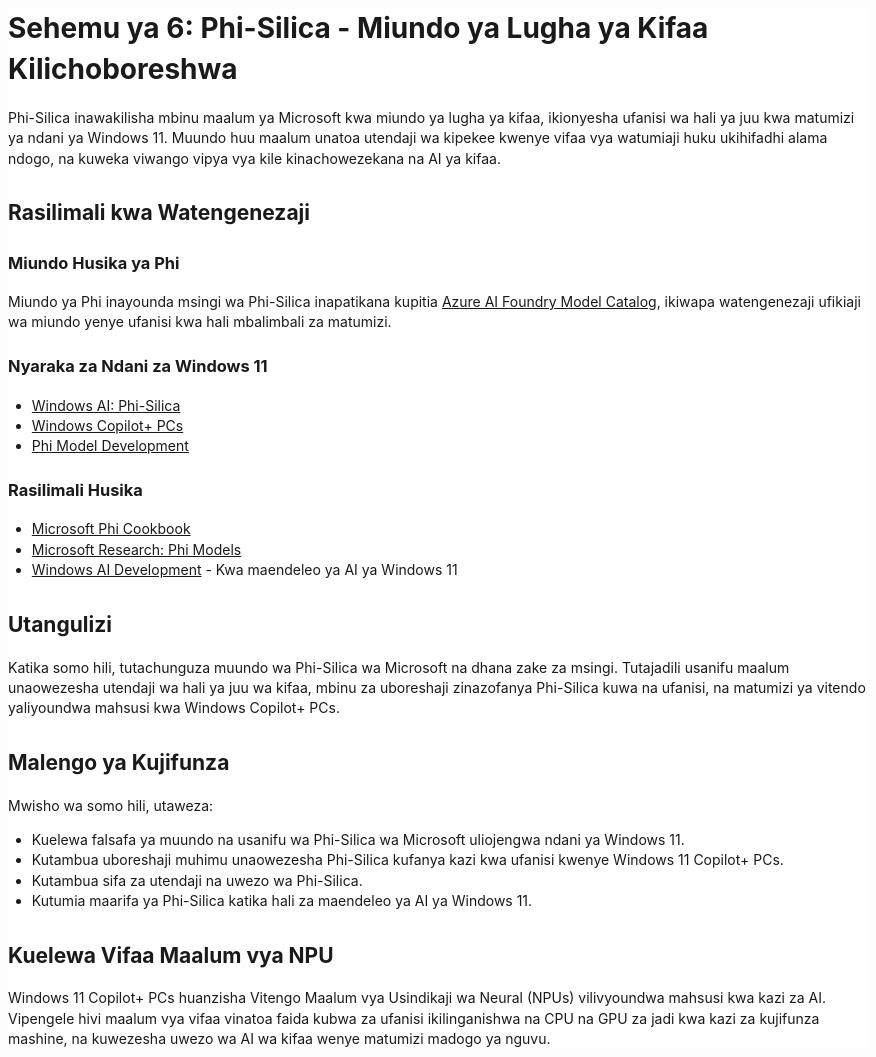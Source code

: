 
# Sehemu ya 6: Phi-Silica - Miundo ya Lugha ya Kifaa Kilichoboreshwa

Phi-Silica inawakilisha mbinu maalum ya Microsoft kwa miundo ya lugha ya kifaa, ikionyesha ufanisi wa hali ya juu kwa matumizi ya ndani ya Windows 11. Muundo huu maalum unatoa utendaji wa kipekee kwenye vifaa vya watumiaji huku ukihifadhi alama ndogo, na kuweka viwango vipya vya kile kinachowezekana na AI ya kifaa.

## Rasilimali kwa Watengenezaji

### Miundo Husika ya Phi
Miundo ya Phi inayounda msingi wa Phi-Silica inapatikana kupitia [Azure AI Foundry Model Catalog](https://ai.azure.com/explore/models?q=phi), ikiwapa watengenezaji ufikiaji wa miundo yenye ufanisi kwa hali mbalimbali za matumizi.

### Nyaraka za Ndani za Windows 11
- [Windows AI: Phi-Silica](https://learn.microsoft.com/en-us/windows/ai/apis/phi-silica)
- [Windows Copilot+ PCs](https://learn.microsoft.com/en-us/windows/ai/copilot-plus-pcs/overview)
- [Phi Model Development](https://learn.microsoft.com/en-us/azure/ai-studio/how-to/phi-models)

### Rasilimali Husika
- [Microsoft Phi Cookbook](https://aka.ms/phicookbook)
- [Microsoft Research: Phi Models](https://www.microsoft.com/en-us/research/project/phi-2/)
- [Windows AI Development](https://learn.microsoft.com/windows/ai/) - Kwa maendeleo ya AI ya Windows 11

## Utangulizi

Katika somo hili, tutachunguza muundo wa Phi-Silica wa Microsoft na dhana zake za msingi. Tutajadili usanifu maalum unaowezesha utendaji wa hali ya juu wa kifaa, mbinu za uboreshaji zinazofanya Phi-Silica kuwa na ufanisi, na matumizi ya vitendo yaliyoundwa mahsusi kwa Windows Copilot+ PCs.

## Malengo ya Kujifunza

Mwisho wa somo hili, utaweza:

- Kuelewa falsafa ya muundo na usanifu wa Phi-Silica wa Microsoft uliojengwa ndani ya Windows 11.
- Kutambua uboreshaji muhimu unaowezesha Phi-Silica kufanya kazi kwa ufanisi kwenye Windows 11 Copilot+ PCs.
- Kutambua sifa za utendaji na uwezo wa Phi-Silica.
- Kutumia maarifa ya Phi-Silica katika hali za maendeleo ya AI ya Windows 11.

## Kuelewa Vifaa Maalum vya NPU

Windows 11 Copilot+ PCs huanzisha Vitengo Maalum vya Usindikaji wa Neural (NPUs) vilivyoundwa mahsusi kwa kazi za AI. Vipengele hivi maalum vya vifaa vinatoa faida kubwa za ufanisi ikilinganishwa na CPU na GPU za jadi kwa kazi za kujifunza mashine, na kuwezesha uwezo wa AI wa kifaa wenye matumizi madogo ya nguvu.
